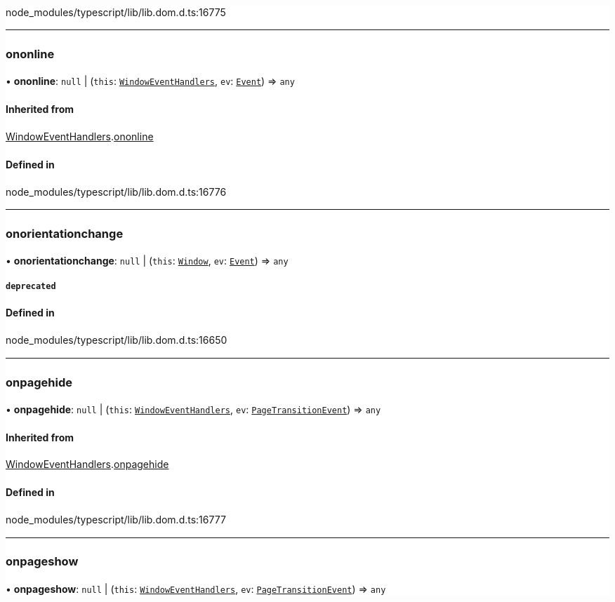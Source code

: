 node_modules/typescript/lib/lib.dom.d.ts:16775

___

### ononline

• **ononline**: ``null`` \| (`this`: [`WindowEventHandlers`](axes_lines._internal_.WindowEventHandlers.md), `ev`: [`Event`](../modules/axes_lines._internal_.md#event)) => `any`

#### Inherited from

[WindowEventHandlers](axes_lines._internal_.WindowEventHandlers.md).[ononline](axes_lines._internal_.WindowEventHandlers.md#ononline)

#### Defined in

node_modules/typescript/lib/lib.dom.d.ts:16776

___

### onorientationchange

• **onorientationchange**: ``null`` \| (`this`: [`Window`](../modules/axes_lines._internal_.md#window), `ev`: [`Event`](../modules/axes_lines._internal_.md#event)) => `any`

**`deprecated`**

#### Defined in

node_modules/typescript/lib/lib.dom.d.ts:16650

___

### onpagehide

• **onpagehide**: ``null`` \| (`this`: [`WindowEventHandlers`](axes_lines._internal_.WindowEventHandlers.md), `ev`: [`PageTransitionEvent`](../modules/axes_lines._internal_.md#pagetransitionevent)) => `any`

#### Inherited from

[WindowEventHandlers](axes_lines._internal_.WindowEventHandlers.md).[onpagehide](axes_lines._internal_.WindowEventHandlers.md#onpagehide)

#### Defined in

node_modules/typescript/lib/lib.dom.d.ts:16777

___

### onpageshow

• **onpageshow**: ``null`` \| (`this`: [`WindowEventHandlers`](axes_lines._internal_.WindowEventHandlers.md), `ev`: [`PageTransitionEvent`](../modules/axes_lines._internal_.md#pagetransitionevent)) => `any`
